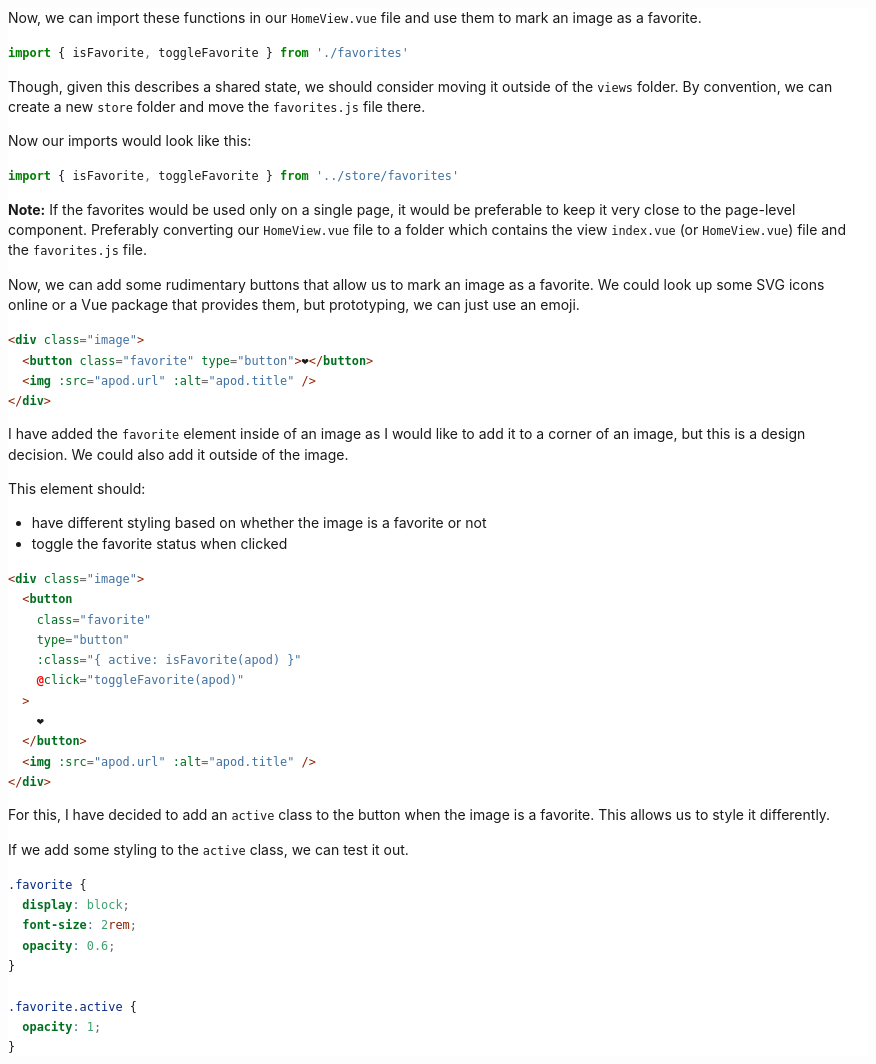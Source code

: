 Now, we can import these functions in our `HomeView.vue` file and use them to mark an image as a favorite.

```js
import { isFavorite, toggleFavorite } from './favorites'
```

Though, given this describes a shared state, we should consider moving it outside of the `views` folder. By convention, we can create a new `store` folder and move the `favorites.js` file there.

Now our imports would look like this:

```js
import { isFavorite, toggleFavorite } from '../store/favorites'
```

**Note:** If the favorites would be used only on a single page, it would be preferable to keep it very close to the page-level component. Preferably converting our `HomeView.vue` file to a folder which contains the view `index.vue` (or `HomeView.vue`) file and the `favorites.js` file.

Now, we can add some rudimentary buttons that allow us to mark an image as a favorite. We could look up some SVG icons online or a Vue package that provides them, but prototyping, we can just use an emoji.

```html
<div class="image">
  <button class="favorite" type="button">❤️</button>
  <img :src="apod.url" :alt="apod.title" />
</div>
```

I have added the `favorite` element inside of an image as I would like to add it to a corner of an image, but this is a design decision. We could also add it outside of the image.

This element should:

- have different styling based on whether the image is a favorite or not
- toggle the favorite status when clicked

```html
<div class="image">
  <button
    class="favorite"
    type="button"
    :class="{ active: isFavorite(apod) }"
    @click="toggleFavorite(apod)"
  >
    ❤️
  </button>
  <img :src="apod.url" :alt="apod.title" />
</div>
```

For this, I have decided to add an `active` class to the button when the image is a favorite. This allows us to style it differently.

If we add some styling to the `active` class, we can test it out.

```css
.favorite {
  display: block;
  font-size: 2rem;
  opacity: 0.6;
}

.favorite.active {
  opacity: 1;
}
```
